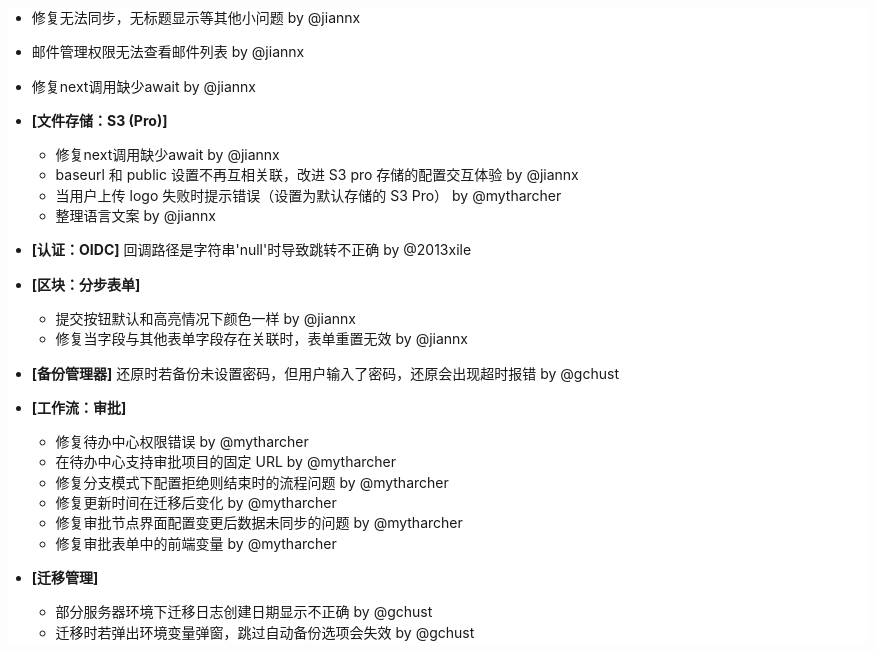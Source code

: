   - 修复无法同步，无标题显示等其他小问题 by @jiannx
  - 邮件管理权限无法查看邮件列表 by @jiannx
  - 修复next调用缺少await by @jiannx
- **[文件存储：S3 (Pro)]**

  - 修复next调用缺少await by @jiannx
  - baseurl 和 public 设置不再互相关联，改进 S3 pro 存储的配置交互体验 by @jiannx
  - 当用户上传 logo 失败时提示错误（设置为默认存储的 S3 Pro） by @mytharcher
  - 整理语言文案 by @jiannx
- **[认证：OIDC]** 回调路径是字符串'null'时导致跳转不正确 by @2013xile
- **[区块：分步表单]**

  - 提交按钮默认和高亮情况下颜色一样 by @jiannx
  - 修复当字段与其他表单字段存在关联时，表单重置无效 by @jiannx
- **[备份管理器]** 还原时若备份未设置密码，但用户输入了密码，还原会出现超时报错 by @gchust
- **[工作流：审批]**

  - 修复待办中心权限错误 by @mytharcher
  - 在待办中心支持审批项目的固定 URL by @mytharcher
  - 修复分支模式下配置拒绝则结束时的流程问题 by @mytharcher
  - 修复更新时间在迁移后变化 by @mytharcher
  - 修复审批节点界面配置变更后数据未同步的问题 by @mytharcher
  - 修复审批表单中的前端变量 by @mytharcher
- **[迁移管理]**

  - 部分服务器环境下迁移日志创建日期显示不正确 by @gchust
  - 迁移时若弹出环境变量弹窗，跳过自动备份选项会失效 by @gchust
